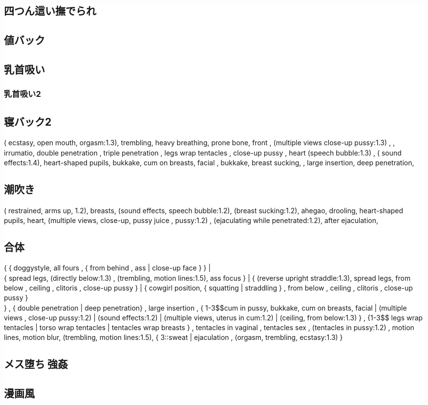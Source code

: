 
## 四つん這い撫でられ



## 値バック



## 乳首吸い


### 乳首吸い2


## 寝バック2
( ecstasy, open mouth,   orgasm:1.3), trembling,  heavy breathing,   prone bone,  front , (multiple views close-up pussy:1.3) , , irrumatio,  double penetration , triple penetration ,   legs wrap tentacles ,   close-up pussy ,  heart  (speech bubble:1.3) , ( sound effects:1.4),   heart-shaped pupils,   bukkake,  cum on breasts,  facial , bukkake,  breast sucking, ,  large insertion, deep penetration, 

## 潮吹き
  ( restrained,  arms up,  1.2),  breasts,   (sound effects,  speech bubble:1.2),   (breast sucking:1.2),  ahegao,  drooling,  heart-shaped pupils,  heart,  (multiple views,  close-up,  pussy juice ,  pussy:1.2)  ,  (ejaculating while penetrated:1.2),  after ejaculation, 

## 合体
{ 
{   doggystyle,  all fours , { from behind , ass | close-up face }  }  |  
{   spread legs, (directly below:1.3) , (trembling, motion lines:1.5),  ass focus }  | 
{    (reverse upright straddle:1.3), spread legs,  from below , ceiling  , clitoris , close-up pussy }  | 
{   cowgirl position,  { squatting | straddling }  , from below , ceiling , clitoris , close-up pussy }   
}
 ,  {  double  penetration |  deep penetration} , large insertion , { 1-3$$cum in pussy,  bukkake,  cum on breasts,  facial |  (multiple views , close-up pussy:1.2)  | (sound effects:1.2)  | (multiple views,  uterus in cum:1.2)  |   (ceiling,  from below:1.3) }  , {1-3$$ legs wrap tentacles | torso wrap tentacles | tentacles wrap breasts }  , tentacles in vaginal ,  tentacles sex  ,   (tentacles in pussy:1.2)  , motion lines,  motion blur,  (trembling, motion lines:1.5),  { 3::sweat | ejaculation , (orgasm,  trembling,  ecstasy:1.3) } 


## メス堕ち 強姦


## 漫画風

 